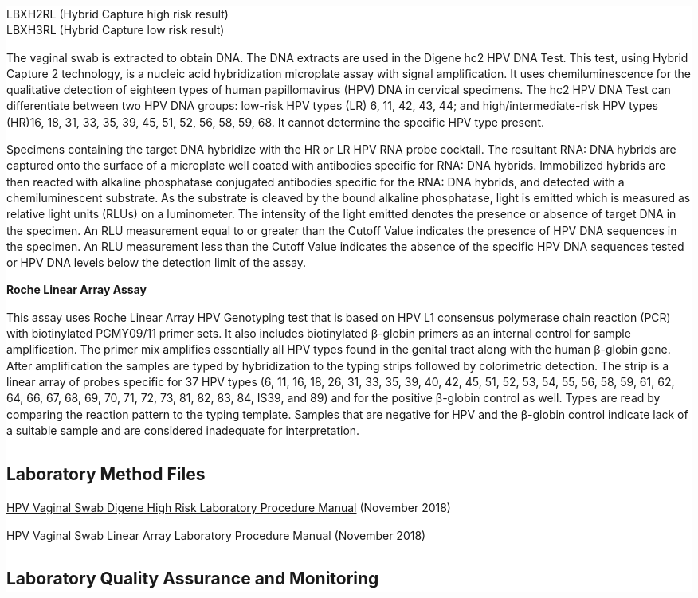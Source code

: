 LBXH2RL (Hybrid Capture high risk result)  
LBXH3RL (Hybrid Capture low risk result)

The vaginal swab is extracted to obtain DNA. The DNA extracts are used in the
Digene hc2 HPV DNA Test. This test, using Hybrid Capture 2 technology, is a
nucleic acid hybridization microplate assay with signal amplification. It uses
chemiluminescence for the qualitative detection of eighteen types of human
papillomavirus (HPV) DNA in cervical specimens. The hc2 HPV DNA Test can
differentiate between two HPV DNA groups: low-risk HPV types (LR) 6, 11, 42,
43, 44; and high/intermediate-risk HPV types (HR)16, 18, 31, 33, 35, 39, 45,
51, 52, 56, 58, 59, 68. It cannot determine the specific HPV type present.

Specimens containing the target DNA hybridize with the HR or LR HPV RNA probe
cocktail. The resultant RNA: DNA hybrids are captured onto the surface of a
microplate well coated with antibodies specific for RNA: DNA hybrids.
Immobilized hybrids are then reacted with alkaline phosphatase conjugated
antibodies specific for the RNA: DNA hybrids, and detected with a
chemiluminescent substrate. As the substrate is cleaved by the bound alkaline
phosphatase, light is emitted which is measured as relative light units (RLUs)
on a luminometer. The intensity of the light emitted denotes the presence or
absence of target DNA in the specimen. An RLU measurement equal to or greater
than the Cutoff Value indicates the presence of HPV DNA sequences in the
specimen. An RLU measurement less than the Cutoff Value indicates the absence
of the specific HPV DNA sequences tested or HPV DNA levels below the detection
limit of the assay.

**Roche Linear Array Assay**

This assay uses Roche Linear Array HPV Genotyping test that is based on HPV L1
consensus polymerase chain reaction (PCR) with biotinylated PGMY09/11 primer
sets. It also includes biotinylated β-globin primers as an internal control
for sample amplification. The primer mix amplifies essentially all HPV types
found in the genital tract along with the human β-globin gene. After
amplification the samples are typed by hybridization to the typing strips
followed by colorimetric detection. The strip is a linear array of probes
specific for 37 HPV types (6, 11, 16, 18, 26, 31, 33, 35, 39, 40, 42, 45, 51,
52, 53, 54, 55, 56, 58, 59, 61, 62, 64, 66, 67, 68, 69, 70, 71, 72, 73, 81,
82, 83, 84, IS39, and 89) and for the positive β-globin control as well. Types
are read by comparing the reaction pattern to the typing template. Samples
that are negative for HPV and the β-globin control indicate lack of a suitable
sample and are considered inadequate for interpretation.

## Laboratory Method Files

[HPV Vaginal Swab Digene High Risk Laboratory Procedure
Manual](https://wwwn.cdc.gov/nchs/data/nhanes/2005-2006/labmethods/HPVSWR_D_MET_Digene.pdf)
(November 2018)

[HPV Vaginal Swab Linear Array Laboratory Procedure
Manual](https://wwwn.cdc.gov/nchs/data/nhanes/2005-2006/labmethods/HPVSWR_D_MET_LA.pdf)
(November 2018)

## Laboratory Quality Assurance and Monitoring
